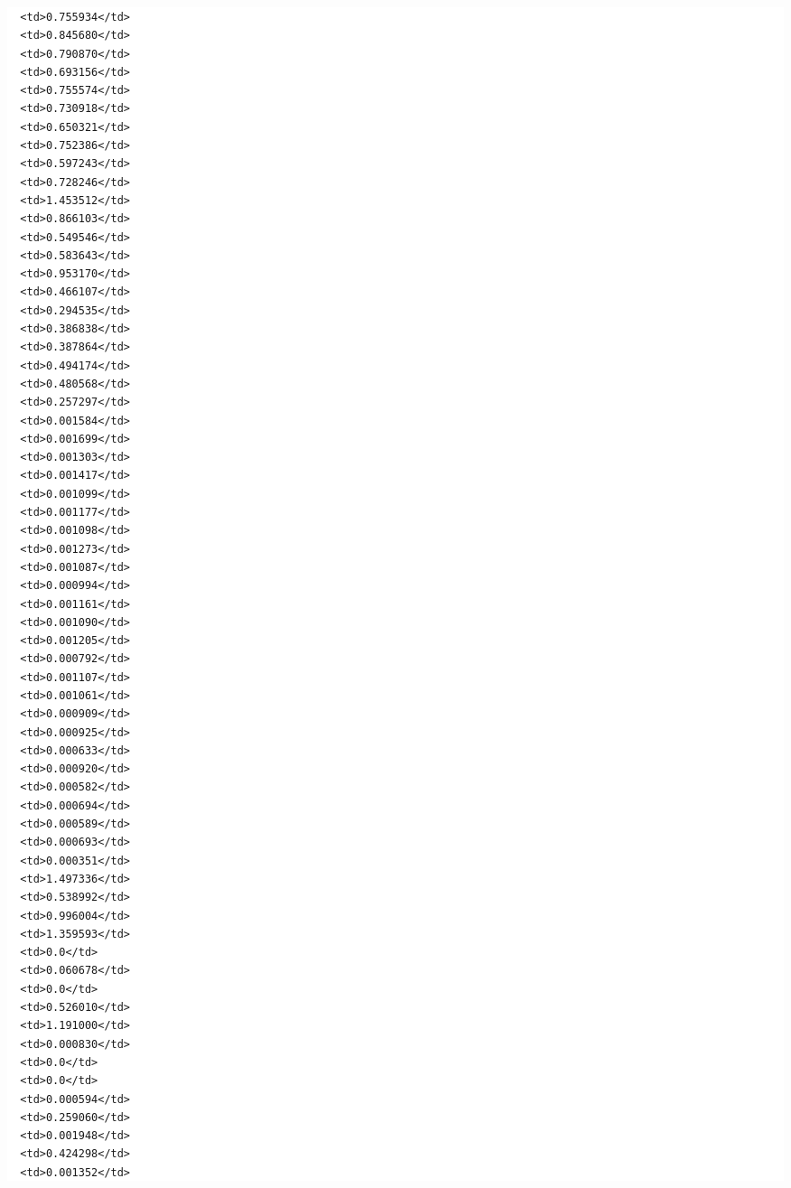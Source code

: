       <td>0.755934</td>
      <td>0.845680</td>
      <td>0.790870</td>
      <td>0.693156</td>
      <td>0.755574</td>
      <td>0.730918</td>
      <td>0.650321</td>
      <td>0.752386</td>
      <td>0.597243</td>
      <td>0.728246</td>
      <td>1.453512</td>
      <td>0.866103</td>
      <td>0.549546</td>
      <td>0.583643</td>
      <td>0.953170</td>
      <td>0.466107</td>
      <td>0.294535</td>
      <td>0.386838</td>
      <td>0.387864</td>
      <td>0.494174</td>
      <td>0.480568</td>
      <td>0.257297</td>
      <td>0.001584</td>
      <td>0.001699</td>
      <td>0.001303</td>
      <td>0.001417</td>
      <td>0.001099</td>
      <td>0.001177</td>
      <td>0.001098</td>
      <td>0.001273</td>
      <td>0.001087</td>
      <td>0.000994</td>
      <td>0.001161</td>
      <td>0.001090</td>
      <td>0.001205</td>
      <td>0.000792</td>
      <td>0.001107</td>
      <td>0.001061</td>
      <td>0.000909</td>
      <td>0.000925</td>
      <td>0.000633</td>
      <td>0.000920</td>
      <td>0.000582</td>
      <td>0.000694</td>
      <td>0.000589</td>
      <td>0.000693</td>
      <td>0.000351</td>
      <td>1.497336</td>
      <td>0.538992</td>
      <td>0.996004</td>
      <td>1.359593</td>
      <td>0.0</td>
      <td>0.060678</td>
      <td>0.0</td>
      <td>0.526010</td>
      <td>1.191000</td>
      <td>0.000830</td>
      <td>0.0</td>
      <td>0.0</td>
      <td>0.000594</td>
      <td>0.259060</td>
      <td>0.001948</td>
      <td>0.424298</td>
      <td>0.001352</td>